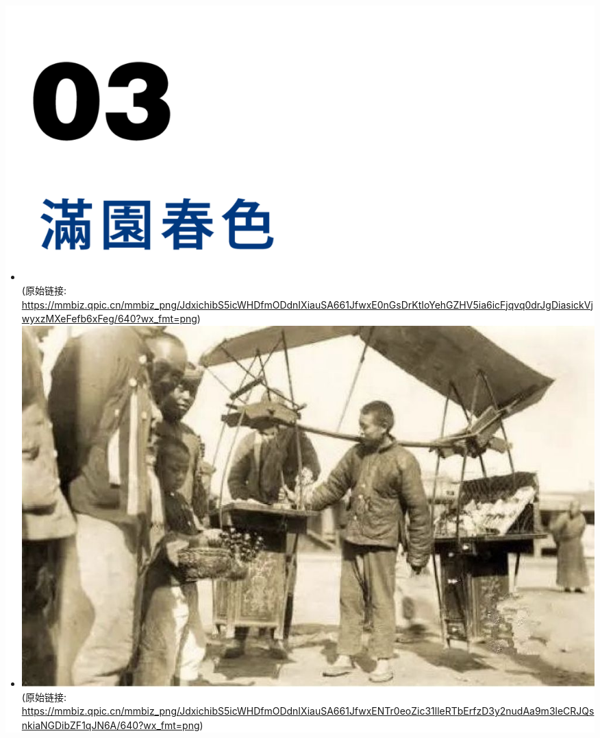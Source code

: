 - ![](./images/image_15.jpg) (原始链接: https://mmbiz.qpic.cn/mmbiz_png/JdxichibS5icWHDfmODdnIXiauSA661JfwxE0nGsDrKtIoYehGZHV5ia6icFjqvq0drJgDiasickVjwyxzMXeFefb6xFeg/640?wx_fmt=png)
- ![](./images/image_16.jpg) (原始链接: https://mmbiz.qpic.cn/mmbiz_png/JdxichibS5icWHDfmODdnIXiauSA661JfwxENTr0eoZic31lleRTbErfzD3y2nudAa9m3leCRJQsnkiaNGDibZF1qJN6A/640?wx_fmt=png)
